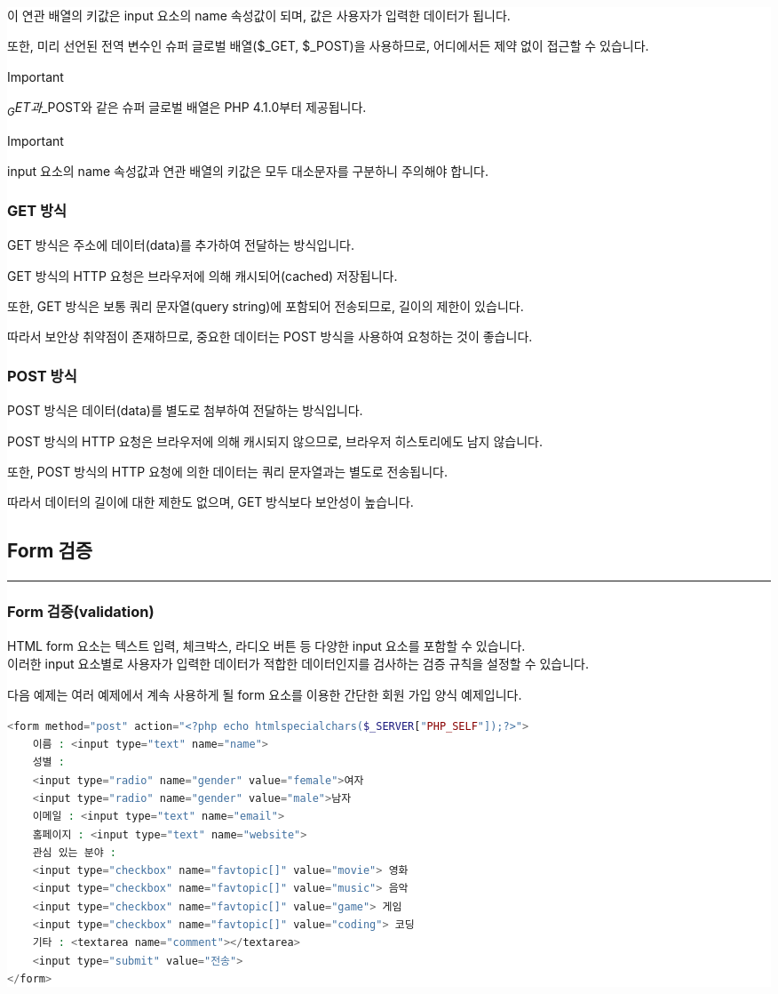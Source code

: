 이 연관 배열의 키값은 input 요소의 name 속성값이 되며, 값은 사용자가 입력한 데이터가 됩니다.

또한, 미리 선언된 전역 변수인 슈퍼 글로벌 배열($_GET, $_POST)을 사용하므로, 어디에서든 제약 없이 접근할 수 있습니다.

  

> [!important]  
> $_GET과 $_POST와 같은 슈퍼 글로벌 배열은 PHP 4.1.0부터 제공됩니다.  
  
> [!important]  
> input 요소의 name 속성값과 연관 배열의 키값은 모두 대소문자를 구분하니 주의해야 합니다.  

  

### GET 방식

GET 방식은 주소에 데이터(data)를 추가하여 전달하는 방식입니다.

GET 방식의 HTTP 요청은 브라우저에 의해 캐시되어(cached) 저장됩니다.

또한, GET 방식은 보통 쿼리 문자열(query string)에 포함되어 전송되므로, 길이의 제한이 있습니다.

따라서 보안상 취약점이 존재하므로, 중요한 데이터는 POST 방식을 사용하여 요청하는 것이 좋습니다.

  

### POST 방식

POST 방식은 데이터(data)를 별도로 첨부하여 전달하는 방식입니다.

POST 방식의 HTTP 요청은 브라우저에 의해 캐시되지 않으므로, 브라우저 히스토리에도 남지 않습니다.

또한, POST 방식의 HTTP 요청에 의한 데이터는 쿼리 문자열과는 별도로 전송됩니다.

따라서 데이터의 길이에 대한 제한도 없으며, GET 방식보다 보안성이 높습니다.

  

## Form 검증

---

### Form 검증(validation)

HTML form 요소는 텍스트 입력, 체크박스, 라디오 버튼 등 다양한 input 요소를 포함할 수 있습니다.  
이러한 input 요소별로 사용자가 입력한 데이터가 적합한 데이터인지를 검사하는 검증 규칙을 설정할 수 있습니다.  

다음 예제는 여러 예제에서 계속 사용하게 될 form 요소를 이용한 간단한 회원 가입 양식 예제입니다.

```PHP
<form method="post" action="<?php echo htmlspecialchars($_SERVER["PHP_SELF"]);?>">
    이름 : <input type="text" name="name">
    성별 :
    <input type="radio" name="gender" value="female">여자
    <input type="radio" name="gender" value="male">남자
    이메일 : <input type="text" name="email">
    홈페이지 : <input type="text" name="website">
    관심 있는 분야 :
    <input type="checkbox" name="favtopic[]" value="movie"> 영화
    <input type="checkbox" name="favtopic[]" value="music"> 음악
    <input type="checkbox" name="favtopic[]" value="game"> 게임
    <input type="checkbox" name="favtopic[]" value="coding"> 코딩
    기타 : <textarea name="comment"></textarea>
    <input type="submit" value="전송">
</form>
```
